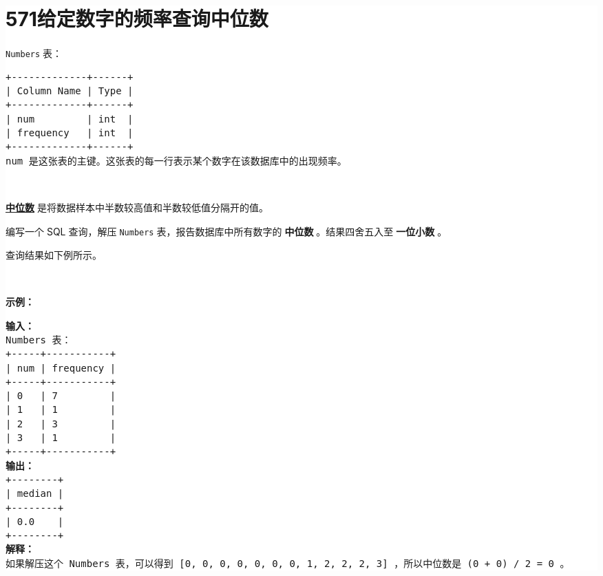 # 571给定数字的频率查询中位数
<p><code>Numbers</code> 表：</p>

<pre>
+-------------+------+
| Column Name | Type |
+-------------+------+
| num         | int  |
| frequency   | int  |
+-------------+------+
num 是这张表的主键。这张表的每一行表示某个数字在该数据库中的出现频率。</pre>

<p>&nbsp;</p>
<a href="https://baike.baidu.com/item/%E4%B8%AD%E4%BD%8D%E6%95%B0/3087401" target="_blank"><strong>中位数</strong></a> 是将数据样本中半数较高值和半数较低值分隔开的值。

<p>编写一个 SQL 查询，解压 <code>Numbers</code> 表，报告数据库中所有数字的 <strong>中位数</strong> 。结果四舍五入至 <strong>一位小数</strong> 。</p>

<p>查询结果如下例所示。</p>

<p>&nbsp;</p>

<div class="top-view__1vxA">
<div class="original__bRMd">
<div>
<p><strong>示例：</strong></p>

<pre>
<strong>输入：</strong> 
Numbers 表：
+-----+-----------+
| num | frequency |
+-----+-----------+
| 0   | 7         |
| 1   | 1         |
| 2   | 3         |
| 3   | 1         |
+-----+-----------+
<strong>输出：</strong>
+--------+
| median |
+--------+
| 0.0    |
+--------+
<strong>解释：</strong>
如果解压这个 Numbers 表，可以得到 [0, 0, 0, 0, 0, 0, 0, 1, 2, 2, 2, 3] ，所以中位数是 (0 + 0) / 2 = 0 。
</pre>
</div>
</div>
</div>
